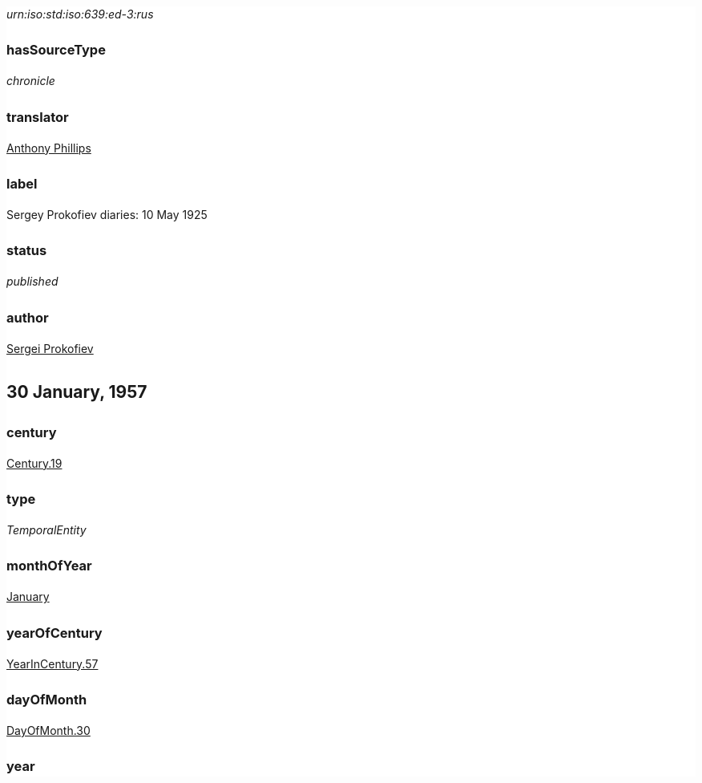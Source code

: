 
*urn:iso:std:iso:639:ed-3:rus*

### hasSourceType


*chronicle*

### translator


[Anthony Phillips](#Anthony-Phillips)

### label


Sergey Prokofiev diaries: 10 May 1925

### status


*published*

### author


[Sergei Prokofiev](#Sergei-Prokofiev)

## 30 January, 1957

### century


[Century.19](#Century.19)

### type


*TemporalEntity*

### monthOfYear


[January](#January)

### yearOfCentury


[YearInCentury.57](#YearInCentury.57)

### dayOfMonth


[DayOfMonth.30](#DayOfMonth.30)

### year

